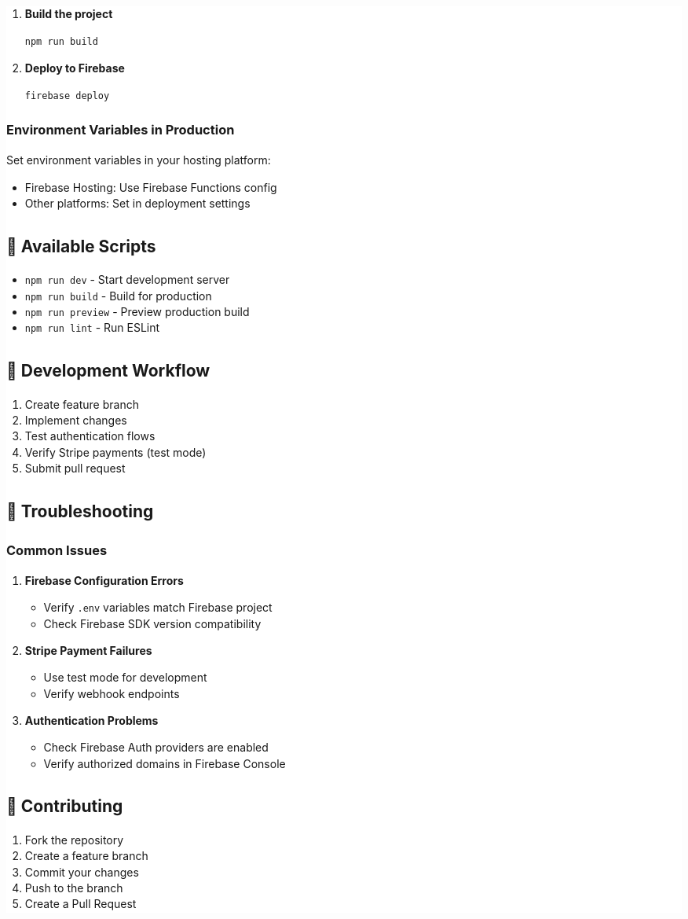 1. **Build the project**
   ```bash
   npm run build
   ```

2. **Deploy to Firebase**
   ```bash
   firebase deploy
   ```

### Environment Variables in Production

Set environment variables in your hosting platform:
- Firebase Hosting: Use Firebase Functions config
- Other platforms: Set in deployment settings

## 📝 Available Scripts

- `npm run dev` - Start development server
- `npm run build` - Build for production
- `npm run preview` - Preview production build
- `npm run lint` - Run ESLint

## 🔄 Development Workflow

1. Create feature branch
2. Implement changes
3. Test authentication flows
4. Verify Stripe payments (test mode)
5. Submit pull request

## 🐛 Troubleshooting

### Common Issues

1. **Firebase Configuration Errors**
   - Verify `.env` variables match Firebase project
   - Check Firebase SDK version compatibility

2. **Stripe Payment Failures**
   - Use test mode for development
   - Verify webhook endpoints

3. **Authentication Problems**
   - Check Firebase Auth providers are enabled
   - Verify authorized domains in Firebase Console

## 🤝 Contributing

1. Fork the repository
2. Create a feature branch
3. Commit your changes
4. Push to the branch
5. Create a Pull Request
